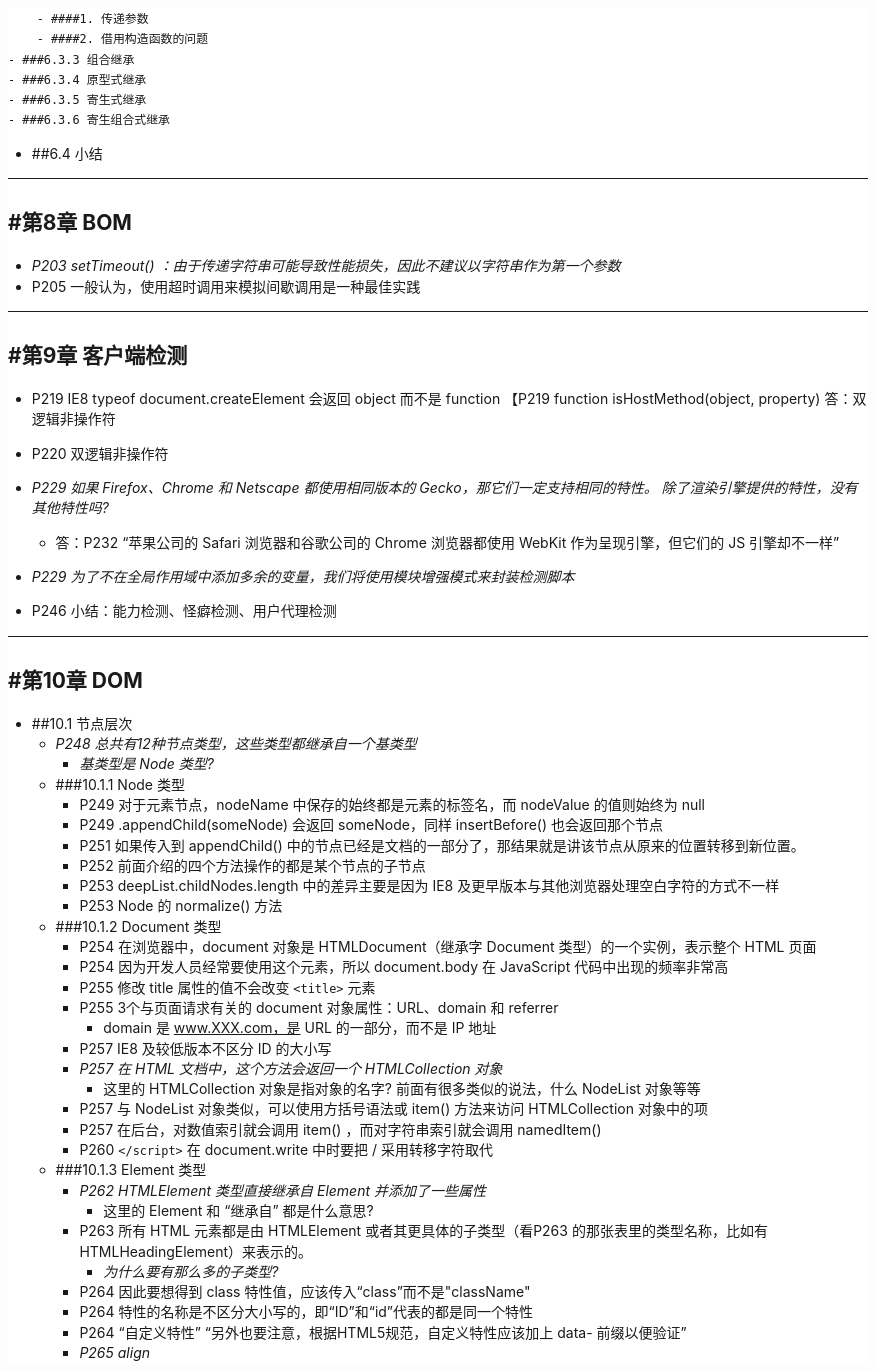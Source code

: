 		- ####1. 传递参数
		- ####2. 借用构造函数的问题
	- ###6.3.3 组合继承
	- ###6.3.4 原型式继承
	- ###6.3.5 寄生式继承
	- ###6.3.6 寄生组合式继承
- ##6.4 小结

---
#第8章 BOM
---

- _P203 setTimeout() ：由于传递字符串可能导致性能损失，因此不建议以字符串作为第一个参数_
- P205 一般认为，使用超时调用来模拟间歇调用是一种最佳实践

---
#第9章 客户端检测
---
- P219 IE8 typeof document.createElement 会返回 object 而不是 function
【P219 function isHostMethod(object, property)
答：双逻辑非操作符

- P220 双逻辑非操作符

- _P229 如果 Firefox、Chrome 和 Netscape 都使用相同版本的 Gecko，那它们一定支持相同的特性。
除了渲染引擎提供的特性，没有其他特性吗?_
	- 答：P232 “苹果公司的 Safari 浏览器和谷歌公司的 Chrome 浏览器都使用 WebKit 作为呈现引擎，但它们的 JS 引擎却不一样”

- _P229 为了不在全局作用域中添加多余的变量，我们将使用模块增强模式来封装检测脚本_

- P246 小结：能力检测、怪癖检测、用户代理检测

----
#第10章 DOM
----
- ##10.1 节点层次
	- _P248 总共有12种节点类型，这些类型都继承自一个基类型_
		- _基类型是 Node 类型?_
	- ###10.1.1 Node 类型
		- P249 对于元素节点，nodeName 中保存的始终都是元素的标签名，而 nodeValue 的值则始终为 null
		- P249 .appendChild(someNode) 会返回 someNode，同样 insertBefore() 也会返回那个节点
		- P251 如果传入到 appendChild() 中的节点已经是文档的一部分了，那结果就是讲该节点从原来的位置转移到新位置。
		- P252 前面介绍的四个方法操作的都是某个节点的子节点
		- P253 deepList.childNodes.length 中的差异主要是因为 IE8 及更早版本与其他浏览器处理空白字符的方式不一样
		- P253 Node 的 normalize() 方法
	- ###10.1.2 Document 类型
		- P254 在浏览器中，document 对象是 HTMLDocument（继承字 Document 类型）的一个实例，表示整个 HTML 页面
		- P254 因为开发人员经常要使用这个元素，所以 document.body 在 JavaScript 代码中出现的频率非常高
		- P255 修改 title 属性的值不会改变 `<title>` 元素
		- P255 3个与页面请求有关的 document 对象属性：URL、domain 和 referrer
			- domain 是 www.XXX.com，是 URL 的一部分，而不是 IP 地址
		- P257 IE8 及较低版本不区分 ID 的大小写
		- _P257 在 HTML 文档中，这个方法会返回一个 HTMLCollection 对象_
			- 这里的 HTMLCollection 对象是指对象的名字? 前面有很多类似的说法，什么 NodeList 对象等等
		- P257 与 NodeList 对象类似，可以使用方括号语法或 item() 方法来访问 HTMLCollection 对象中的项
		- P257 在后台，对数值索引就会调用 item() ，而对字符串索引就会调用 namedItem()
		- P260 `</script>` 在 document.write 中时要把 / 采用转移字符取代
	- ###10.1.3 Element 类型
		- _P262 HTMLElement 类型直接继承自 Element 并添加了一些属性_
			- 这里的 Element 和 “继承自” 都是什么意思?
		- P263 所有 HTML 元素都是由 HTMLElement 或者其更具体的子类型（看P263 的那张表里的类型名称，比如有 HTMLHeadingElement）来表示的。
			- _为什么要有那么多的子类型?_
		- P264 因此要想得到 class 特性值，应该传入“class”而不是"className"
		- P264 特性的名称是不区分大小写的，即“ID”和“id”代表的都是同一个特性
		- P264 “自定义特性” “另外也要注意，根据HTML5规范，自定义特性应该加上 data- 前缀以便验证”
		- _P265 align_